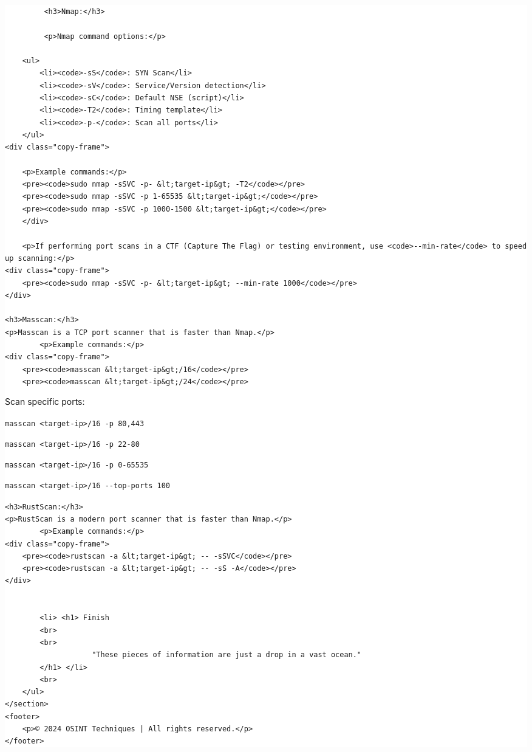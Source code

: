              <h3>Nmap:</h3>
             
             <p>Nmap command options:</p>
        
        <ul>
            <li><code>-sS</code>: SYN Scan</li>
            <li><code>-sV</code>: Service/Version detection</li>
            <li><code>-sC</code>: Default NSE (script)</li>
            <li><code>-T2</code>: Timing template</li>
            <li><code>-p-</code>: Scan all ports</li>
        </ul>
    <div class="copy-frame">
      
        <p>Example commands:</p>
        <pre><code>sudo nmap -sSVC -p- &lt;target-ip&gt; -T2</code></pre>
        <pre><code>sudo nmap -sSVC -p 1-65535 &lt;target-ip&gt;</code></pre>
        <pre><code>sudo nmap -sSVC -p 1000-1500 &lt;target-ip&gt;</code></pre>
        </div>

        <p>If performing port scans in a CTF (Capture The Flag) or testing environment, use <code>--min-rate</code> to speed up scanning:</p>
    <div class="copy-frame">
        <pre><code>sudo nmap -sSVC -p- &lt;target-ip&gt; --min-rate 1000</code></pre>
    </div>

    <h3>Masscan:</h3>
    <p>Masscan is a TCP port scanner that is faster than Nmap.</p>
            <p>Example commands:</p>
    <div class="copy-frame">
        <pre><code>masscan &lt;target-ip&gt;/16</code></pre>
        <pre><code>masscan &lt;target-ip&gt;/24</code></pre>

</div>
        <p>Scan specific ports:</p>
    <div class="copy-frame">
        <pre><code>masscan &lt;target-ip&gt;/16 -p 80,443</code></pre>
        <pre><code>masscan &lt;target-ip&gt;/16 -p 22-80</code></pre>
        <pre><code>masscan &lt;target-ip&gt;/16 -p 0-65535</code></pre>
        <pre><code>masscan &lt;target-ip&gt;/16 --top-ports 100</code></pre>
    </div>

    <h3>RustScan:</h3>
    <p>RustScan is a modern port scanner that is faster than Nmap.</p>
            <p>Example commands:</p>
    <div class="copy-frame">
        <pre><code>rustscan -a &lt;target-ip&gt; -- -sSVC</code></pre>
        <pre><code>rustscan -a &lt;target-ip&gt; -- -sS -A</code></pre>
    </div>


            <li> <h1> Finish 
            <br>
            <br>
                        "These pieces of information are just a drop in a vast ocean."
            </h1> </li>
            <br>
        </ul>
    </section>
    <footer>
        <p>© 2024 OSINT Techniques | All rights reserved.</p>
    </footer>
</body>
</html>
